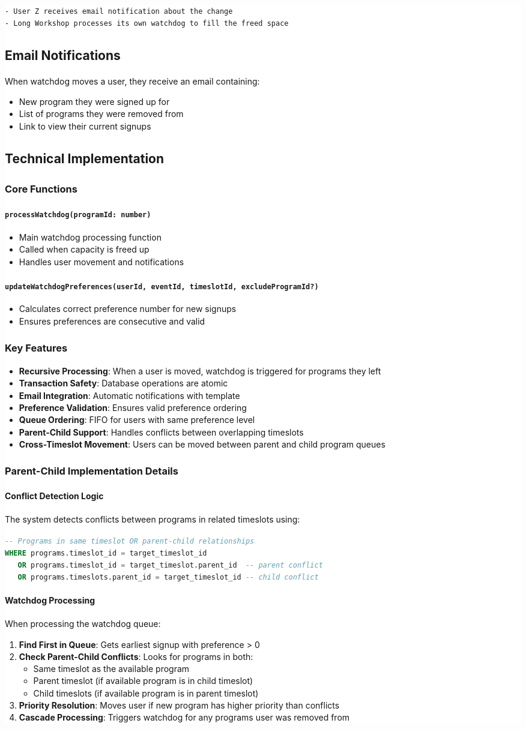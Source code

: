 ```
- User Z receives email notification about the change
- Long Workshop processes its own watchdog to fill the freed space
```

## Email Notifications

When watchdog moves a user, they receive an email containing:
- New program they were signed up for
- List of programs they were removed from
- Link to view their current signups

## Technical Implementation

### Core Functions

#### `processWatchdog(programId: number)`
- Main watchdog processing function
- Called when capacity is freed up
- Handles user movement and notifications

#### `updateWatchdogPreferences(userId, eventId, timeslotId, excludeProgramId?)`
- Calculates correct preference number for new signups
- Ensures preferences are consecutive and valid

### Key Features
- **Recursive Processing**: When a user is moved, watchdog is triggered for programs they left
- **Transaction Safety**: Database operations are atomic
- **Email Integration**: Automatic notifications with template
- **Preference Validation**: Ensures valid preference ordering
- **Queue Ordering**: FIFO for users with same preference level
- **Parent-Child Support**: Handles conflicts between overlapping timeslots
- **Cross-Timeslot Movement**: Users can be moved between parent and child program queues

### Parent-Child Implementation Details

#### Conflict Detection Logic
The system detects conflicts between programs in related timeslots using:
```sql
-- Programs in same timeslot OR parent-child relationships
WHERE programs.timeslot_id = target_timeslot_id
   OR programs.timeslot_id = target_timeslot.parent_id  -- parent conflict
   OR programs.timeslots.parent_id = target_timeslot_id -- child conflict
```

#### Watchdog Processing
When processing the watchdog queue:
1. **Find First in Queue**: Gets earliest signup with preference > 0
2. **Check Parent-Child Conflicts**: Looks for programs in both:
   - Same timeslot as the available program
   - Parent timeslot (if available program is in child timeslot)  
   - Child timeslots (if available program is in parent timeslot)
3. **Priority Resolution**: Moves user if new program has higher priority than conflicts
4. **Cascade Processing**: Triggers watchdog for any programs user was removed from
